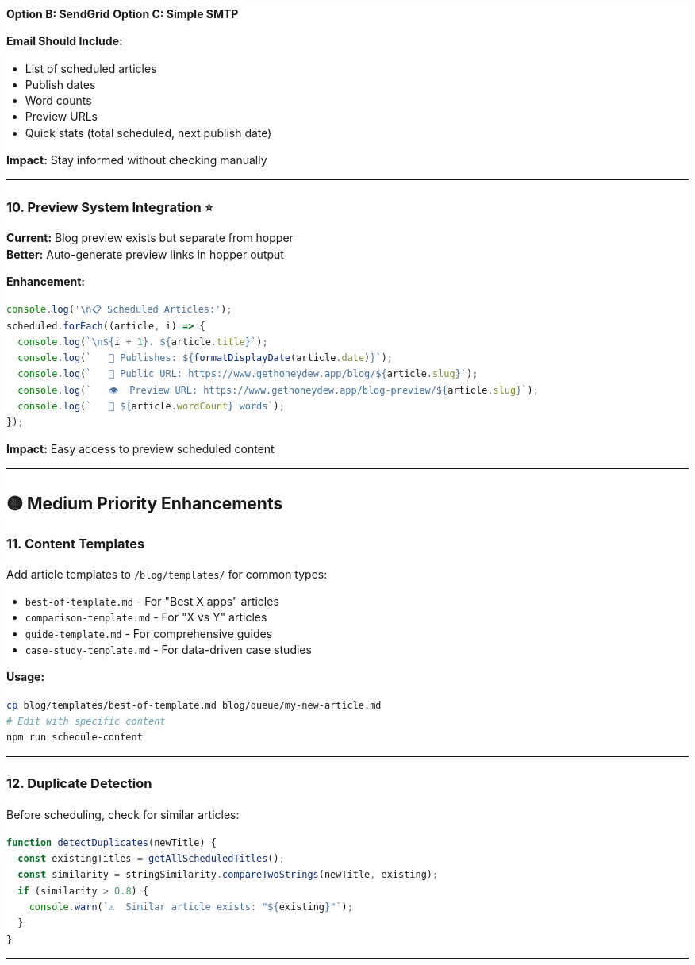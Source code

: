 **Option B: SendGrid**
**Option C: Simple SMTP**

**Email Should Include:**
- List of scheduled articles
- Publish dates
- Word counts
- Preview URLs
- Quick stats (total scheduled, next publish date)

**Impact:** Stay informed without checking manually

---

### 10. **Preview System Integration** ⭐
**Current:** Blog preview exists but separate from hopper  
**Better:** Auto-generate preview links in hopper output

**Enhancement:**
```javascript
console.log('\n📋 Scheduled Articles:');
scheduled.forEach((article, i) => {
  console.log(`\n${i + 1}. ${article.title}`);
  console.log(`   📅 Publishes: ${formatDisplayDate(article.date)}`);
  console.log(`   🔗 Public URL: https://www.gethoneydew.app/blog/${article.slug}`);
  console.log(`   👁️  Preview URL: https://www.gethoneydew.app/blog-preview/${article.slug}`);
  console.log(`   📝 ${article.wordCount} words`);
});
```

**Impact:** Easy access to preview scheduled content

---

## 🟡 Medium Priority Enhancements

### 11. Content Templates
Add article templates to `/blog/templates/` for common types:
- `best-of-template.md` - For "Best X apps" articles
- `comparison-template.md` - For "X vs Y" articles
- `guide-template.md` - For comprehensive guides
- `case-study-template.md` - For data-driven case studies

**Usage:**
```bash
cp blog/templates/best-of-template.md blog/queue/my-new-article.md
# Edit with specific content
npm run schedule-content
```

---

### 12. Duplicate Detection
Before scheduling, check for similar articles:
```javascript
function detectDuplicates(newTitle) {
  const existingTitles = getAllScheduledTitles();
  const similarity = stringSimilarity.compareTwoStrings(newTitle, existing);
  if (similarity > 0.8) {
    console.warn(`⚠️  Similar article exists: "${existing}"`);
  }
}
```

---